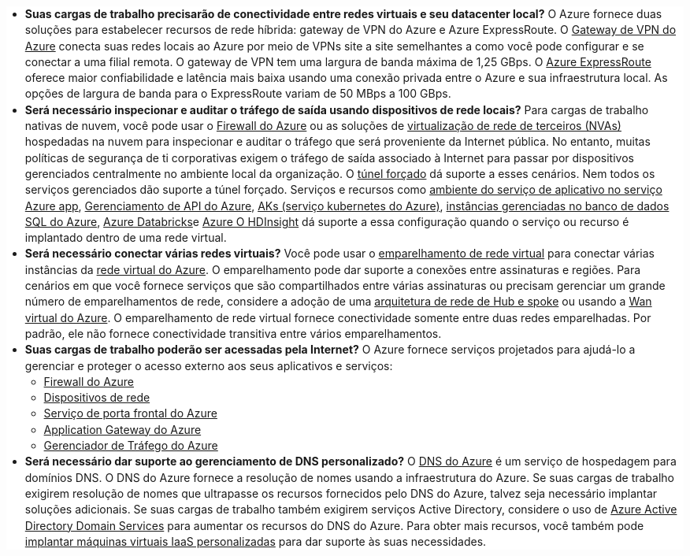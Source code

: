 - **Suas cargas de trabalho precisarão de conectividade entre redes virtuais e seu datacenter local?** O Azure fornece duas soluções para estabelecer recursos de rede híbrida: gateway de VPN do Azure e Azure ExpressRoute. O [Gateway de VPN do Azure](https://docs.microsoft.com/azure/vpn-gateway/vpn-gateway-about-vpngateways) conecta suas redes locais ao Azure por meio de VPNs site a site semelhantes a como você pode configurar e se conectar a uma filial remota. O gateway de VPN tem uma largura de banda máxima de 1,25 GBps. O [Azure ExpressRoute](https://docs.microsoft.com/azure/expressroute/expressroute-introduction) oferece maior confiabilidade e latência mais baixa usando uma conexão privada entre o Azure e sua infraestrutura local. As opções de largura de banda para o ExpressRoute variam de 50 MBps a 100 GBps.
- **Será necessário inspecionar e auditar o tráfego de saída usando dispositivos de rede locais?** Para cargas de trabalho nativas de nuvem, você pode usar o [Firewall do Azure](https://docs.microsoft.com/azure/firewall/overview) ou as soluções de [virtualização de rede de terceiros (NVAs)](https://azure.microsoft.com/solutions/network-appliances) hospedadas na nuvem para inspecionar e auditar o tráfego que será proveniente da Internet pública. No entanto, muitas políticas de segurança de ti corporativas exigem o tráfego de saída associado à Internet para passar por dispositivos gerenciados centralmente no ambiente local da organização. O [túnel forçado](https://docs.microsoft.com/azure/virtual-network/virtual-networks-udr-overview) dá suporte a esses cenários. Nem todos os serviços gerenciados dão suporte a túnel forçado. Serviços e recursos como [ambiente do serviço de aplicativo no serviço Azure app](https://docs.microsoft.com/azure/app-service/environment/intro), [Gerenciamento de API do Azure](https://docs.microsoft.com/azure/api-management/api-management-key-concepts), [AKs (serviço kubernetes do Azure)](https://docs.microsoft.com/azure/aks/intro-kubernetes), [instâncias gerenciadas no banco de dados SQL do Azure](https://docs.microsoft.com/azure/sql-database/sql-database-managed-instance-index), [Azure Databricks](https://docs.microsoft.com/azure/azure-databricks/what-is-azure-databricks)e [Azure O HDInsight](https://docs.microsoft.com/azure/hdinsight) dá suporte a essa configuração quando o serviço ou recurso é implantado dentro de uma rede virtual.
- **Será necessário conectar várias redes virtuais?** Você pode usar o [emparelhamento de rede virtual](https://docs.microsoft.com/azure/virtual-network/virtual-network-peering-overview) para conectar várias instâncias da [rede virtual do Azure](https://docs.microsoft.com/azure/virtual-network/virtual-networks-overview). O emparelhamento pode dar suporte a conexões entre assinaturas e regiões. Para cenários em que você fornece serviços que são compartilhados entre várias assinaturas ou precisam gerenciar um grande número de emparelhamentos de rede, considere a adoção de uma [arquitetura de rede de Hub e spoke](../../decision-guides/software-defined-network/hub-spoke.md) ou usando a [Wan virtual do Azure](https://docs.microsoft.com/azure/virtual-wan/virtual-wan-about). O emparelhamento de rede virtual fornece conectividade somente entre duas redes emparelhadas. Por padrão, ele não fornece conectividade transitiva entre vários emparelhamentos.
- **Suas cargas de trabalho poderão ser acessadas pela Internet?** O Azure fornece serviços projetados para ajudá-lo a gerenciar e proteger o acesso externo aos seus aplicativos e serviços:
  - [Firewall do Azure](https://docs.microsoft.com/azure/firewall/overview)
  - [Dispositivos de rede](https://azure.microsoft.com/solutions/network-appliances)
  - [Serviço de porta frontal do Azure](https://docs.microsoft.com/azure/frontdoor/front-door-overview)
  - [Application Gateway do Azure](https://docs.microsoft.com/azure/application-gateway)
  - [Gerenciador de Tráfego do Azure](https://docs.microsoft.com/azure/traffic-manager/traffic-manager-overview)
- **Será necessário dar suporte ao gerenciamento de DNS personalizado?** O [DNS do Azure](https://docs.microsoft.com/azure/dns/dns-overview) é um serviço de hospedagem para domínios DNS. O DNS do Azure fornece a resolução de nomes usando a infraestrutura do Azure. Se suas cargas de trabalho exigirem resolução de nomes que ultrapasse os recursos fornecidos pelo DNS do Azure, talvez seja necessário implantar soluções adicionais. Se suas cargas de trabalho também exigirem serviços Active Directory, considere o uso de [Azure Active Directory Domain Services](https://docs.microsoft.com/azure/active-directory-domain-services/overview) para aumentar os recursos do DNS do Azure. Para obter mais recursos, você também pode [implantar máquinas virtuais IaaS personalizadas](https://docs.microsoft.com/azure/virtual-network/virtual-networks-name-resolution-for-vms-and-role-instances) para dar suporte às suas necessidades.
